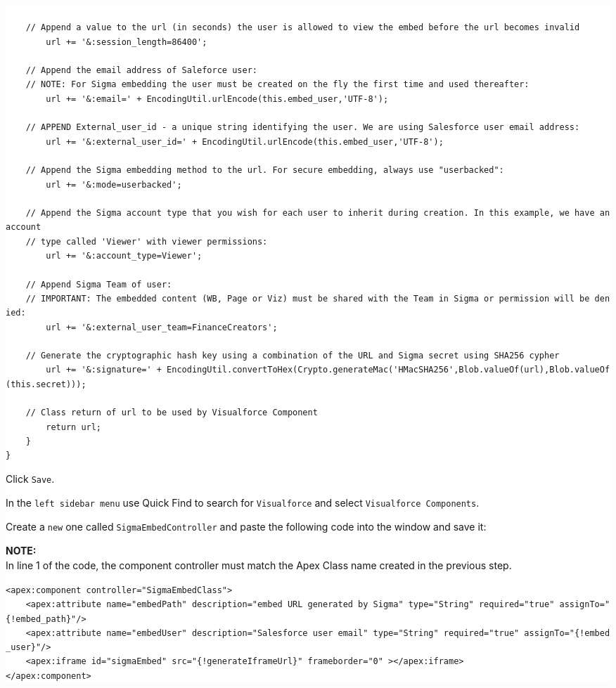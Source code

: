 ```plaintext
        
    // Append a value to the url (in seconds) the user is allowed to view the embed before the url becomes invalid
        url += '&:session_length=86400';

    // Append the email address of Saleforce user:
    // NOTE: For Sigma embedding the user must be created on the fly the first time and used thereafter:
        url += '&:email=' + EncodingUtil.urlEncode(this.embed_user,'UTF-8');
        
    // APPEND External_user_id - a unique string identifying the user. We are using Salesforce user email address:
        url += '&:external_user_id=' + EncodingUtil.urlEncode(this.embed_user,'UTF-8');
                        
    // Append the Sigma embedding method to the url. For secure embedding, always use "userbacked":
        url += '&:mode=userbacked';

    // Append the Sigma account type that you wish for each user to inherit during creation. In this example, we have an account
    // type called 'Viewer' with viewer permissions:
        url += '&:account_type=Viewer';
        
    // Append Sigma Team of user:
    // IMPORTANT: The embedded content (WB, Page or Viz) must be shared with the Team in Sigma or permission will be denied:
        url += '&:external_user_team=FinanceCreators';
                           
    // Generate the cryptographic hash key using a combination of the URL and Sigma secret using SHA256 cypher
        url += '&:signature=' + EncodingUtil.convertToHex(Crypto.generateMac('HMacSHA256',Blob.valueOf(url),Blob.valueOf(this.secret))); 
        
    // Class return of url to be used by Visualforce Component
        return url;
    }
}
```
</aside>

Click `Save`.

In the `left sidebar menu` use Quick Find to search for `Visualforce` and select `Visualforce Components`.

Create a `new` one called `SigmaEmbedController` and paste the following code into the window and save it:

<aside class="negative">
<strong>NOTE:</strong><br> In line 1 of the code, the component controller must match the Apex Class name created in the previous step.

```plaintext
<apex:component controller="SigmaEmbedClass">
    <apex:attribute name="embedPath" description="embed URL generated by Sigma" type="String" required="true" assignTo="{!embed_path}"/>
    <apex:attribute name="embedUser" description="Salesforce user email" type="String" required="true" assignTo="{!embed_user}"/>  
    <apex:iframe id="sigmaEmbed" src="{!generateIframeUrl}" frameborder="0" ></apex:iframe> 
</apex:component>
```
</aside>
